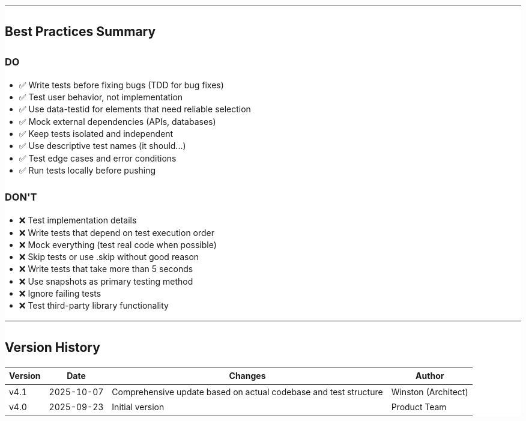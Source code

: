 
---

## Best Practices Summary

### DO
- ✅ Write tests before fixing bugs (TDD for bug fixes)
- ✅ Test user behavior, not implementation
- ✅ Use data-testid for elements that need reliable selection
- ✅ Mock external dependencies (APIs, databases)
- ✅ Keep tests isolated and independent
- ✅ Use descriptive test names (it should...)
- ✅ Test edge cases and error conditions
- ✅ Run tests locally before pushing

### DON'T
- ❌ Test implementation details
- ❌ Write tests that depend on test execution order
- ❌ Mock everything (test real code when possible)
- ❌ Skip tests or use .skip without good reason
- ❌ Write tests that take more than 5 seconds
- ❌ Use snapshots as primary testing method
- ❌ Ignore failing tests
- ❌ Test third-party library functionality

---

## Version History

| Version | Date | Changes | Author |
|---------|------|---------|--------|
| v4.1 | 2025-10-07 | Comprehensive update based on actual codebase and test structure | Winston (Architect) |
| v4.0 | 2025-09-23 | Initial version | Product Team |
